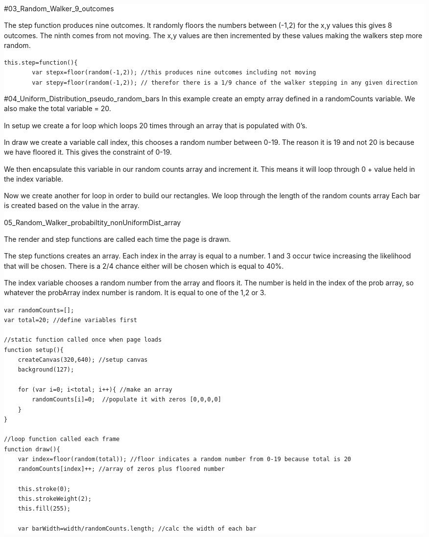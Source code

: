 
#03_Random_Walker_9_outcomes

The step function produces nine outcomes. It randomly floors the numbers between (-1,2) for the x,y values this gives 8 outcomes. The ninth comes from not moving. The x,y values are then incremented by these values making the walkers step more random.

```
this.step=function(){
		var stepx=floor(random(-1,2)); //this produces nine outcomes including not moving 
		var stepy=floor(random(-1,2)); // therefor there is a 1/9 chance of the walker stepping in any given direction

```



#04_Uniform_Distribution_pseudo_random_bars
In this example create an empty array defined in a randomCounts variable. We also make the total variable = 20.

In setup we create a for loop which loops 20 times through an array that is populated with 0’s.

In draw we create a variable call index, this chooses a random number between 0-19. The reason it is 19 and not 20 is because we have floored it. This gives the constraint of 0-19.

We then encapsulate this variable in our random counts array and increment it. This means it will loop through 0 + value held in the index variable.

Now we create another for loop in order to build our rectangles. 
We loop through the length of the random counts array
Each bar is created based on the value in the array. 

05_Random_Walker_probabiltity_nonUniformDist_array

The render and step functions are called each time the page is drawn.

The step functions creates an array. Each index in the array is equal to a number. 1 and 3 occur twice increasing the likelihood that will be chosen. There is a 2/4 chance either will be chosen which is equal to 40%.

The index variable chooses a random number from the array and floors it.
The number is held in the index of the prob array, so whatever the probArray index number is random. It is equal to one of the 1,2 or 3.

```
var randomCounts=[];
var total=20; //define variables first

//static function called once when page loads
function setup(){
	createCanvas(320,640); //setup canvas
	background(127);

	for (var i=0; i<total; i++){ //make an array
		randomCounts[i]=0;  //populate it with zeros [0,0,0,0]
	}	
}

//loop function called each frame 
function draw(){
	var index=floor(random(total)); //floor indicates a random number from 0-19 because total is 20 
	randomCounts[index]++; //array of zeros plus floored number

	this.stroke(0);
	this.strokeWeight(2);
	this.fill(255);

	var barWidth=width/randomCounts.length; //calc the width of each bar

```
